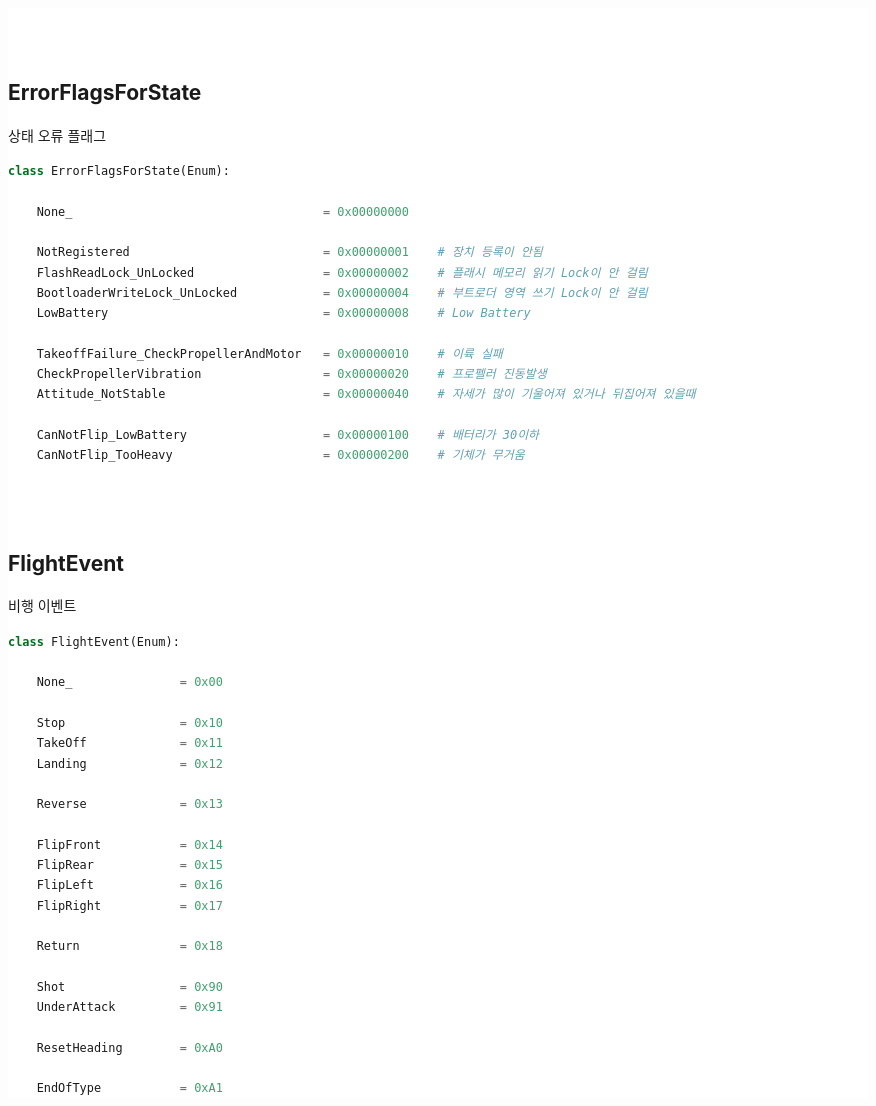 
<br>
<br>


<a name="ErrorFlagsForState"></a>
## ErrorFlagsForState

상태 오류 플래그

```py
class ErrorFlagsForState(Enum):

    None_                                   = 0x00000000

    NotRegistered                           = 0x00000001    # 장치 등록이 안됨
    FlashReadLock_UnLocked                  = 0x00000002    # 플래시 메모리 읽기 Lock이 안 걸림
    BootloaderWriteLock_UnLocked            = 0x00000004    # 부트로더 영역 쓰기 Lock이 안 걸림
    LowBattery                              = 0x00000008    # Low Battery
    
    TakeoffFailure_CheckPropellerAndMotor   = 0x00000010    # 이륙 실패
    CheckPropellerVibration                 = 0x00000020    # 프로펠러 진동발생
    Attitude_NotStable                      = 0x00000040    # 자세가 많이 기울어져 있거나 뒤집어져 있을때
    
    CanNotFlip_LowBattery                   = 0x00000100    # 배터리가 30이하
    CanNotFlip_TooHeavy                     = 0x00000200    # 기체가 무거움
```


<br>
<br>


<a name="FlightEvent"></a>
## FlightEvent

비행 이벤트

```py
class FlightEvent(Enum):

    None_               = 0x00

    Stop                = 0x10
    TakeOff             = 0x11
    Landing             = 0x12

    Reverse             = 0x13

    FlipFront           = 0x14
    FlipRear            = 0x15
    FlipLeft            = 0x16
    FlipRight           = 0x17

    Return              = 0x18

    Shot                = 0x90
    UnderAttack         = 0x91

    ResetHeading        = 0xA0

    EndOfType           = 0xA1
```
